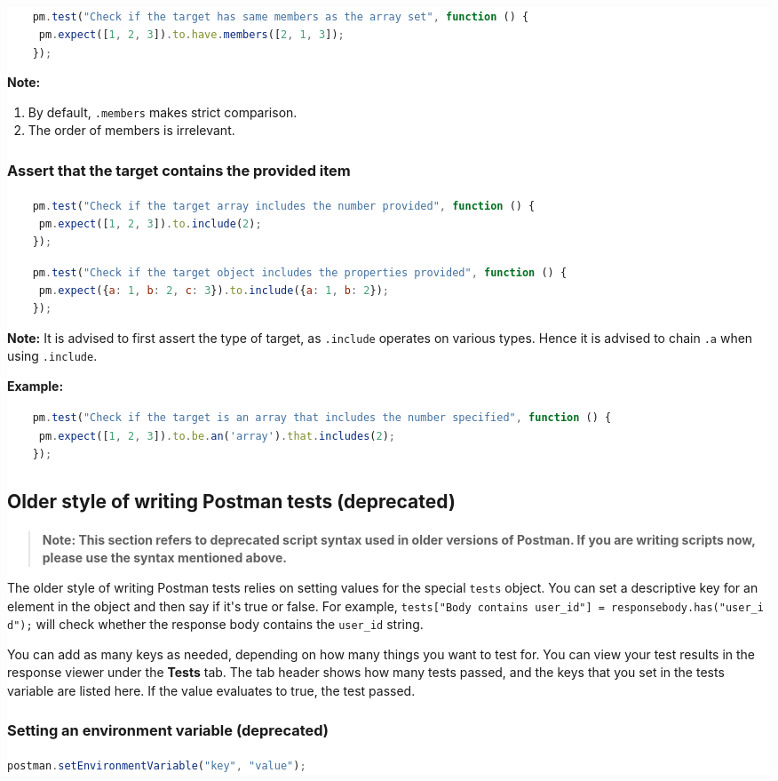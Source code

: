 ```javascript
    pm.test("Check if the target has same members as the array set", function () {
     pm.expect([1, 2, 3]).to.have.members([2, 1, 3]);
    });
```

**Note:**

1. By default, `.members` makes strict comparison.
2. The order of members is irrelevant.

### Assert that the target contains the provided item

```javascript
    pm.test("Check if the target array includes the number provided", function () {
     pm.expect([1, 2, 3]).to.include(2);
    });
```

```javascript
    pm.test("Check if the target object includes the properties provided", function () {
     pm.expect({a: 1, b: 2, c: 3}).to.include({a: 1, b: 2});
    });
```

**Note:** It is advised to first assert the type of target, as `.include` operates on various types. Hence it is advised to chain `.a` when using `.include`.

**Example:**

```javascript
    pm.test("Check if the target is an array that includes the number specified", function () {
     pm.expect([1, 2, 3]).to.be.an('array').that.includes(2);
    });
```

## Older style of writing Postman tests \(deprecated\)

> **Note: This section refers to deprecated script syntax used in older versions of Postman. If you are writing scripts now, please use the syntax mentioned above.**

The older style of writing Postman tests relies on setting values for the special `tests` object. You can set a descriptive key for an element in the object and then say if it's true or false. For example, `tests["Body contains user_id"] = responsebody.has("user_id");` will check whether the response body contains the `user_id` string.

You can add as many keys as needed, depending on how many things you want to test for. You can view your test results in the response viewer under the **Tests** tab. The tab header shows how many tests passed, and the keys that you set in the tests variable are listed here. If the value evaluates to true, the test passed.

### Setting an environment variable \(deprecated\)

```javascript
postman.setEnvironmentVariable("key", "value");
```
